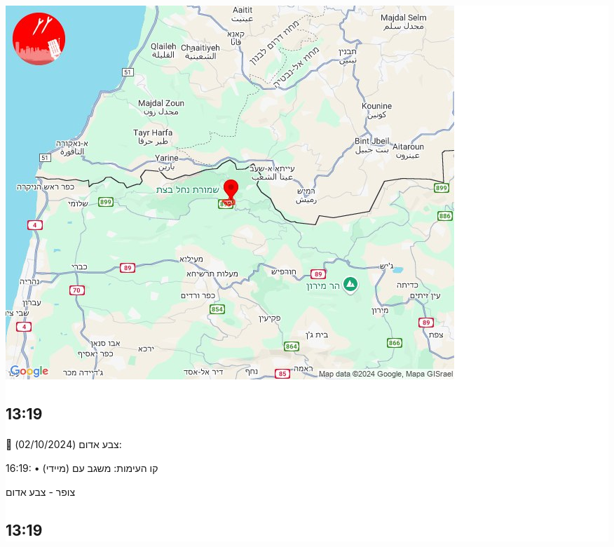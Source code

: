 ![Photo](images/28187.jpg)

## 13:19

🔴 צבע אדום (02/10/2024):

16:19:
• קו העימות: משגב עם (מיידי)

צופר - צבע אדום

## 13:19
